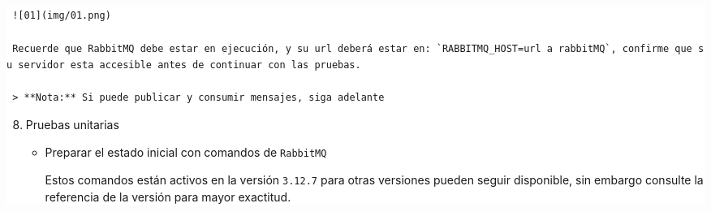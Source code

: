      ![01](img/01.png)
     
     Recuerde que RabbitMQ debe estar en ejecución, y su url deberá estar en: `RABBITMQ_HOST=url a rabbitMQ`, confirme que su servidor esta accesible antes de continuar con las pruebas.
     
     > **Nota:** Si puede publicar y consumir mensajes, siga adelante

8. Pruebas unitarias

   - Preparar el estado inicial con comandos de `RabbitMQ`
   
     Estos comandos están activos en la versión `3.12.7` para otras versiones pueden seguir disponible, sin embargo consulte la referencia de la versión para mayor exactitud.
     